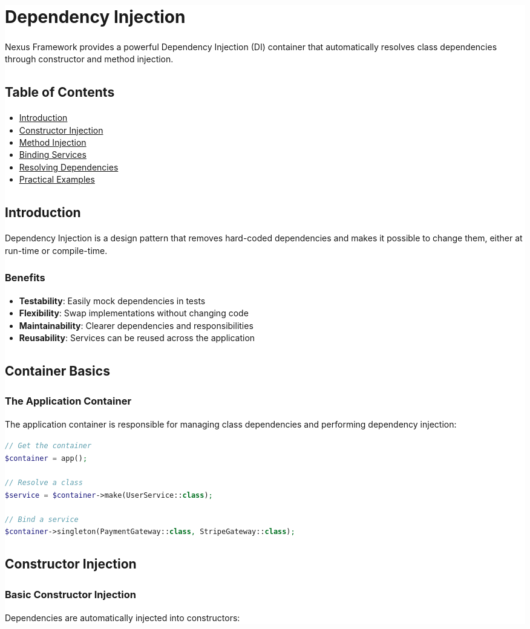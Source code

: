 # Dependency Injection

Nexus Framework provides a powerful Dependency Injection (DI) container that automatically resolves class dependencies through constructor and method injection.

## Table of Contents

- [Introduction](#introduction)
- [Constructor Injection](#constructor-injection)
- [Method Injection](#method-injection)
- [Binding Services](#binding-services)
- [Resolving Dependencies](#resolving-dependencies)
- [Practical Examples](#practical-examples)

## Introduction

Dependency Injection is a design pattern that removes hard-coded dependencies and makes it possible to change them, either at run-time or compile-time.

### Benefits

- **Testability**: Easily mock dependencies in tests
- **Flexibility**: Swap implementations without changing code
- **Maintainability**: Clearer dependencies and responsibilities
- **Reusability**: Services can be reused across the application

## Container Basics

### The Application Container

The application container is responsible for managing class dependencies and performing dependency injection:

```php
// Get the container
$container = app();

// Resolve a class
$service = $container->make(UserService::class);

// Bind a service
$container->singleton(PaymentGateway::class, StripeGateway::class);
```

## Constructor Injection

### Basic Constructor Injection

Dependencies are automatically injected into constructors:
